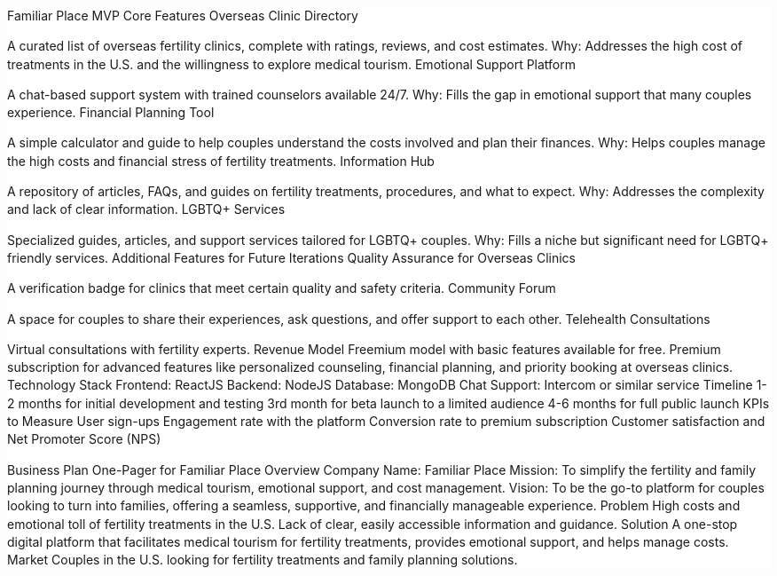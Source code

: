 Familiar Place MVP
Core Features
Overseas Clinic Directory

A curated list of overseas fertility clinics, complete with ratings, reviews, and cost estimates.
Why: Addresses the high cost of treatments in the U.S. and the willingness to explore medical tourism.
Emotional Support Platform

A chat-based support system with trained counselors available 24/7.
Why: Fills the gap in emotional support that many couples experience.
Financial Planning Tool

A simple calculator and guide to help couples understand the costs involved and plan their finances.
Why: Helps couples manage the high costs and financial stress of fertility treatments.
Information Hub

A repository of articles, FAQs, and guides on fertility treatments, procedures, and what to expect.
Why: Addresses the complexity and lack of clear information.
LGBTQ+ Services

Specialized guides, articles, and support services tailored for LGBTQ+ couples.
Why: Fills a niche but significant need for LGBTQ+ friendly services.
Additional Features for Future Iterations
Quality Assurance for Overseas Clinics

A verification badge for clinics that meet certain quality and safety criteria.
Community Forum

A space for couples to share their experiences, ask questions, and offer support to each other.
Telehealth Consultations

Virtual consultations with fertility experts.
Revenue Model
Freemium model with basic features available for free.
Premium subscription for advanced features like personalized counseling, financial planning, and priority booking at overseas clinics.
Technology Stack
Frontend: ReactJS
Backend: NodeJS
Database: MongoDB
Chat Support: Intercom or similar service
Timeline
1-2 months for initial development and testing
3rd month for beta launch to a limited audience
4-6 months for full public launch
KPIs to Measure
User sign-ups
Engagement rate with the platform
Conversion rate to premium subscription
Customer satisfaction and Net Promoter Score (NPS)

Business Plan One-Pager for Familiar Place
Overview
Company Name: Familiar Place
Mission: To simplify the fertility and family planning journey through medical tourism, emotional support, and cost management.
Vision: To be the go-to platform for couples looking to turn into families, offering a seamless, supportive, and financially manageable experience.
Problem
High costs and emotional toll of fertility treatments in the U.S.
Lack of clear, easily accessible information and guidance.
Solution
A one-stop digital platform that facilitates medical tourism for fertility treatments, provides emotional support, and helps manage costs.
Market
Couples in the U.S. looking for fertility treatments and family planning solutions.